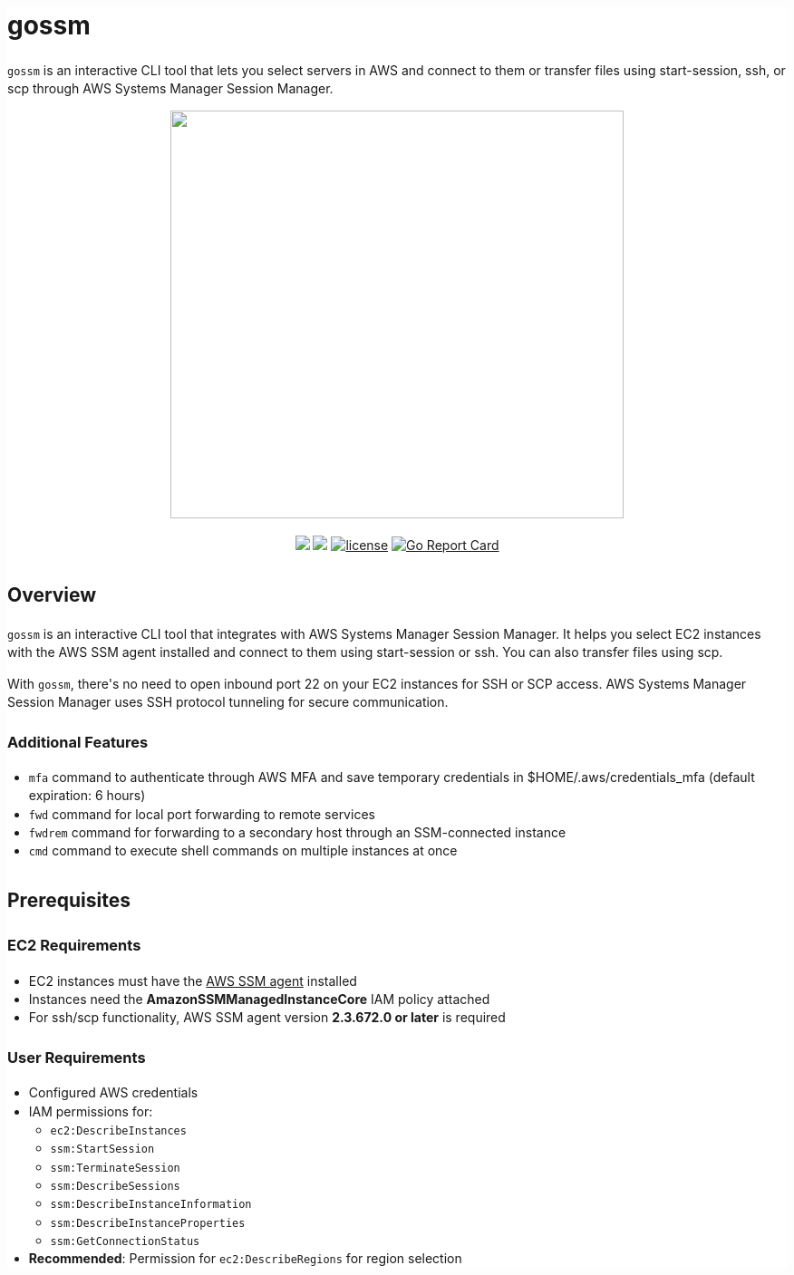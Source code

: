 # gossm

`gossm` is an interactive CLI tool that lets you select servers in AWS and connect to them or transfer files using start-session, ssh, or scp through AWS Systems Manager Session Manager.

<p align="center">
<img src="https://storage.googleapis.com/gjbae1212-asset/gossm/start.gif" width="500", height="450" />
</p>

<p align="center"/>
<a href="https://circleci.com/gh/gjbae1212/gossm"><img src="https://circleci.com/gh/gjbae1212/gossm.svg?style=svg"></a>
<a href="https://hits.seeyoufarm.com"/><img src="https://hits.seeyoufarm.com/api/count/incr/badge.svg?url=https%3A%2F%2Fgithub.com%2Fgjbae1212%2Fgossm"/></a>
<a href="/LICENSE"><img src="https://img.shields.io/badge/license-MIT-GREEN.svg" alt="license" /></a>
<a href="https://goreportcard.com/report/github.com/gjbae1212/gossm"><img src="https://goreportcard.com/badge/github.com/gjbae1212/gossm" alt="Go Report Card"/></a>
</p>

## Overview
`gossm` is an interactive CLI tool that integrates with AWS Systems Manager Session Manager.
It helps you select EC2 instances with the AWS SSM agent installed and connect to them using start-session or ssh.
You can also transfer files using scp.

With `gossm`, there's no need to open inbound port 22 on your EC2 instances for SSH or SCP access.
AWS Systems Manager Session Manager uses SSH protocol tunneling for secure communication.

### Additional Features

* `mfa` command to authenticate through AWS MFA and save temporary credentials in $HOME/.aws/credentials_mfa (default expiration: 6 hours)
* `fwd` command for local port forwarding to remote services
* `fwdrem` command for forwarding to a secondary host through an SSM-connected instance
* `cmd` command to execute shell commands on multiple instances at once
   
## Prerequisites

### EC2 Requirements
- EC2 instances must have the [AWS SSM agent](https://docs.aws.amazon.com/systems-manager/latest/userguide/ssm-agent.html) installed 
- Instances need the **AmazonSSMManagedInstanceCore** IAM policy attached
- For ssh/scp functionality, AWS SSM agent version **2.3.672.0 or later** is required

### User Requirements
- Configured AWS credentials
- IAM permissions for:
  - `ec2:DescribeInstances`
  - `ssm:StartSession`
  - `ssm:TerminateSession`
  - `ssm:DescribeSessions`
  - `ssm:DescribeInstanceInformation`
  - `ssm:DescribeInstanceProperties`
  - `ssm:GetConnectionStatus`
- **Recommended**: Permission for `ec2:DescribeRegions` for region selection
